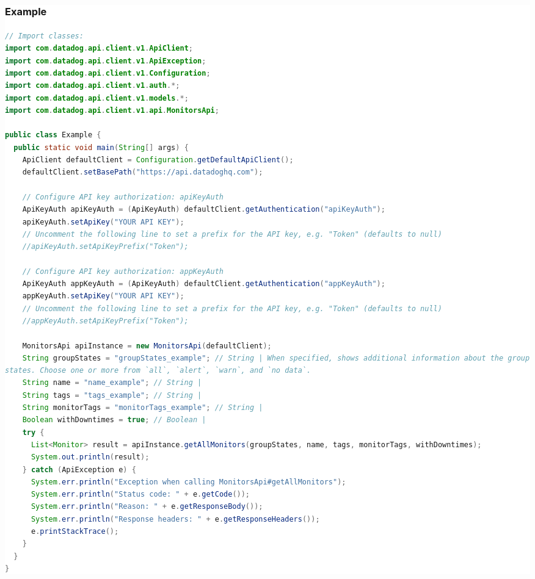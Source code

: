 ### Example
```java
// Import classes:
import com.datadog.api.client.v1.ApiClient;
import com.datadog.api.client.v1.ApiException;
import com.datadog.api.client.v1.Configuration;
import com.datadog.api.client.v1.auth.*;
import com.datadog.api.client.v1.models.*;
import com.datadog.api.client.v1.api.MonitorsApi;

public class Example {
  public static void main(String[] args) {
    ApiClient defaultClient = Configuration.getDefaultApiClient();
    defaultClient.setBasePath("https://api.datadoghq.com");
    
    // Configure API key authorization: apiKeyAuth
    ApiKeyAuth apiKeyAuth = (ApiKeyAuth) defaultClient.getAuthentication("apiKeyAuth");
    apiKeyAuth.setApiKey("YOUR API KEY");
    // Uncomment the following line to set a prefix for the API key, e.g. "Token" (defaults to null)
    //apiKeyAuth.setApiKeyPrefix("Token");

    // Configure API key authorization: appKeyAuth
    ApiKeyAuth appKeyAuth = (ApiKeyAuth) defaultClient.getAuthentication("appKeyAuth");
    appKeyAuth.setApiKey("YOUR API KEY");
    // Uncomment the following line to set a prefix for the API key, e.g. "Token" (defaults to null)
    //appKeyAuth.setApiKeyPrefix("Token");

    MonitorsApi apiInstance = new MonitorsApi(defaultClient);
    String groupStates = "groupStates_example"; // String | When specified, shows additional information about the group states. Choose one or more from `all`, `alert`, `warn`, and `no data`.
    String name = "name_example"; // String | 
    String tags = "tags_example"; // String | 
    String monitorTags = "monitorTags_example"; // String | 
    Boolean withDowntimes = true; // Boolean | 
    try {
      List<Monitor> result = apiInstance.getAllMonitors(groupStates, name, tags, monitorTags, withDowntimes);
      System.out.println(result);
    } catch (ApiException e) {
      System.err.println("Exception when calling MonitorsApi#getAllMonitors");
      System.err.println("Status code: " + e.getCode());
      System.err.println("Reason: " + e.getResponseBody());
      System.err.println("Response headers: " + e.getResponseHeaders());
      e.printStackTrace();
    }
  }
}
```
